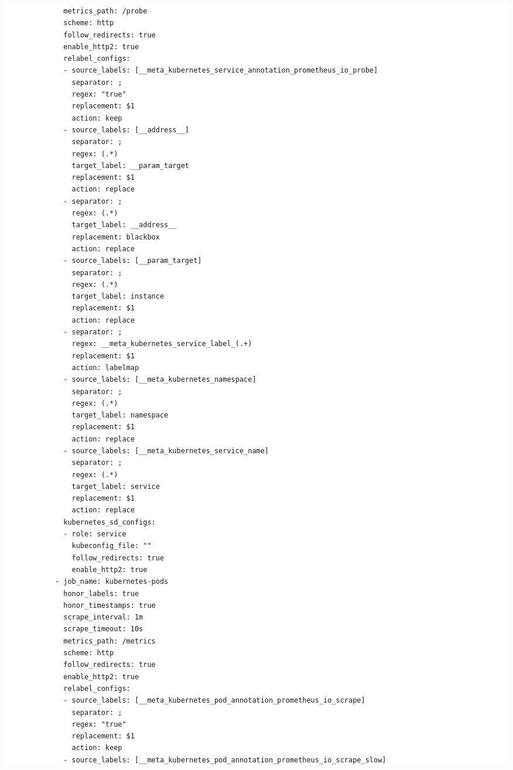                   metrics_path: /probe
                  scheme: http
                  follow_redirects: true
                  enable_http2: true
                  relabel_configs:
                  - source_labels: [__meta_kubernetes_service_annotation_prometheus_io_probe]
                    separator: ;
                    regex: "true"
                    replacement: $1
                    action: keep
                  - source_labels: [__address__]
                    separator: ;
                    regex: (.*)
                    target_label: __param_target
                    replacement: $1
                    action: replace
                  - separator: ;
                    regex: (.*)
                    target_label: __address__
                    replacement: blackbox
                    action: replace
                  - source_labels: [__param_target]
                    separator: ;
                    regex: (.*)
                    target_label: instance
                    replacement: $1
                    action: replace
                  - separator: ;
                    regex: __meta_kubernetes_service_label_(.+)
                    replacement: $1
                    action: labelmap
                  - source_labels: [__meta_kubernetes_namespace]
                    separator: ;
                    regex: (.*)
                    target_label: namespace
                    replacement: $1
                    action: replace
                  - source_labels: [__meta_kubernetes_service_name]
                    separator: ;
                    regex: (.*)
                    target_label: service
                    replacement: $1
                    action: replace
                  kubernetes_sd_configs:
                  - role: service
                    kubeconfig_file: ""
                    follow_redirects: true
                    enable_http2: true
                - job_name: kubernetes-pods
                  honor_labels: true
                  honor_timestamps: true
                  scrape_interval: 1m
                  scrape_timeout: 10s
                  metrics_path: /metrics
                  scheme: http
                  follow_redirects: true
                  enable_http2: true
                  relabel_configs:
                  - source_labels: [__meta_kubernetes_pod_annotation_prometheus_io_scrape]
                    separator: ;
                    regex: "true"
                    replacement: $1
                    action: keep
                  - source_labels: [__meta_kubernetes_pod_annotation_prometheus_io_scrape_slow]